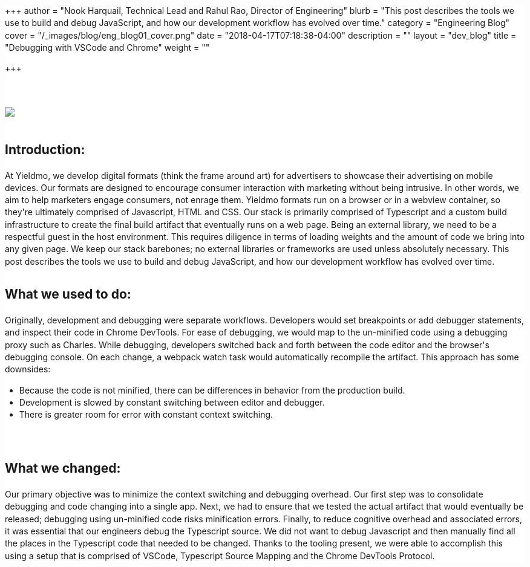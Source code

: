 +++
author = "Nook Harquail, Technical Lead and Rahul Rao, Director of Engineering"
blurb = "This post describes the tools we use to build and debug JavaScript, and how our development workflow has evolved over time."
category = "Engineering Blog"
cover = "/_images/blog/eng_blog01_cover.png"
date = "2018-04-17T07:18:38-04:00"
description = ""
layout = "dev_blog"
title = "Debugging with VSCode and Chrome"
weight = ""

+++

# ![](http://s3.amazonaws.com/static.yieldmo.com/icons/beta/ts_chrome.png)

## Introduction:

At Yieldmo, we develop digital formats (think the frame around art) for advertisers to showcase their advertising on mobile devices. Our formats are designed to encourage consumer interaction with marketing without being intrusive. In other words, we aim to help marketers engage consumers, not enrage them. Yieldmo formats run on a browser or in a webview container, so they&#39;re ultimately comprised of Javascript, HTML and CSS. Our stack is primarily comprised of Typescript and a custom build infrastructure to create the final build artifact that eventually runs on a web page. Being an external library, we need to be a respectful guest in the host environment. This requires diligence in terms of loading weights and the amount of code we bring into any given page. We keep our stack barebones; no external libraries or frameworks are used unless absolutely necessary. This post describes the tools we use to build and debug JavaScript, and how our development workflow has evolved over time.

## What we used to do:

Originally, development and debugging were separate workflows. Developers would set breakpoints or add debugger statements, and inspect their code in Chrome DevTools. For ease of debugging, we would map to the un-minified code using a debugging proxy such as Charles. While debugging, developers switched back and forth between the code editor and the browser&#39;s debugging console. On each change, a webpack watch task would automatically recompile the artifact. This approach has some downsides:

<ul>
<li>Because the code is not minified, there can be differences in behavior from the production build.</li>
<li> Development is slowed by constant switching between editor and debugger.</li>
<li>There is greater room for error with constant context switching. </li>
</ul>
<br>

## What we changed:

Our primary objective was to minimize the context switching and debugging overhead. Our first step was to consolidate debugging and code changing into a single app. Next, we had to ensure that we tested the actual artifact that would eventually be released; debugging using un-minified code risks minification errors. Finally, to reduce cognitive overhead and associated errors, it was essential that our engineers debug the Typescript source. We did not want to debug Javascript and then manually find all the places in the Typescript code that needed to be changed. Thanks to the tooling present, we were able to accomplish this using a setup that is comprised of VSCode, Typescript Source Mapping and the Chrome DevTools Protocol.
